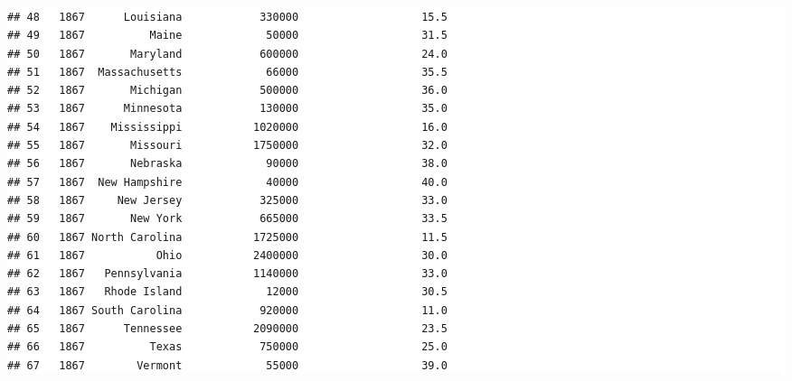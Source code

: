     ## 48   1867      Louisiana            330000                   15.5
    ## 49   1867          Maine             50000                   31.5
    ## 50   1867       Maryland            600000                   24.0
    ## 51   1867  Massachusetts             66000                   35.5
    ## 52   1867       Michigan            500000                   36.0
    ## 53   1867      Minnesota            130000                   35.0
    ## 54   1867    Mississippi           1020000                   16.0
    ## 55   1867       Missouri           1750000                   32.0
    ## 56   1867       Nebraska             90000                   38.0
    ## 57   1867  New Hampshire             40000                   40.0
    ## 58   1867     New Jersey            325000                   33.0
    ## 59   1867       New York            665000                   33.5
    ## 60   1867 North Carolina           1725000                   11.5
    ## 61   1867           Ohio           2400000                   30.0
    ## 62   1867   Pennsylvania           1140000                   33.0
    ## 63   1867   Rhode Island             12000                   30.5
    ## 64   1867 South Carolina            920000                   11.0
    ## 65   1867      Tennessee           2090000                   23.5
    ## 66   1867          Texas            750000                   25.0
    ## 67   1867        Vermont             55000                   39.0